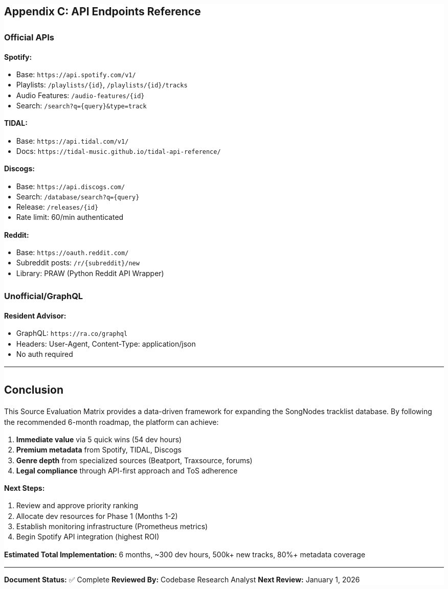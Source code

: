 
## Appendix C: API Endpoints Reference

### Official APIs

**Spotify:**
- Base: `https://api.spotify.com/v1/`
- Playlists: `/playlists/{id}`, `/playlists/{id}/tracks`
- Audio Features: `/audio-features/{id}`
- Search: `/search?q={query}&type=track`

**TIDAL:**
- Base: `https://api.tidal.com/v1/`
- Docs: `https://tidal-music.github.io/tidal-api-reference/`

**Discogs:**
- Base: `https://api.discogs.com/`
- Search: `/database/search?q={query}`
- Release: `/releases/{id}`
- Rate limit: 60/min authenticated

**Reddit:**
- Base: `https://oauth.reddit.com/`
- Subreddit posts: `/r/{subreddit}/new`
- Library: PRAW (Python Reddit API Wrapper)

### Unofficial/GraphQL

**Resident Advisor:**
- GraphQL: `https://ra.co/graphql`
- Headers: User-Agent, Content-Type: application/json
- No auth required

---

## Conclusion

This Source Evaluation Matrix provides a data-driven framework for expanding the SongNodes tracklist database. By following the recommended 6-month roadmap, the platform can achieve:

1. **Immediate value** via 5 quick wins (54 dev hours)
2. **Premium metadata** from Spotify, TIDAL, Discogs
3. **Genre depth** from specialized sources (Beatport, Traxsource, forums)
4. **Legal compliance** through API-first approach and ToS adherence

**Next Steps:**
1. Review and approve priority ranking
2. Allocate dev resources for Phase 1 (Months 1-2)
3. Establish monitoring infrastructure (Prometheus metrics)
4. Begin Spotify API integration (highest ROI)

**Estimated Total Implementation:** 6 months, ~300 dev hours, 500k+ new tracks, 80%+ metadata coverage

---

**Document Status:** ✅ Complete
**Reviewed By:** Codebase Research Analyst
**Next Review:** January 1, 2026
